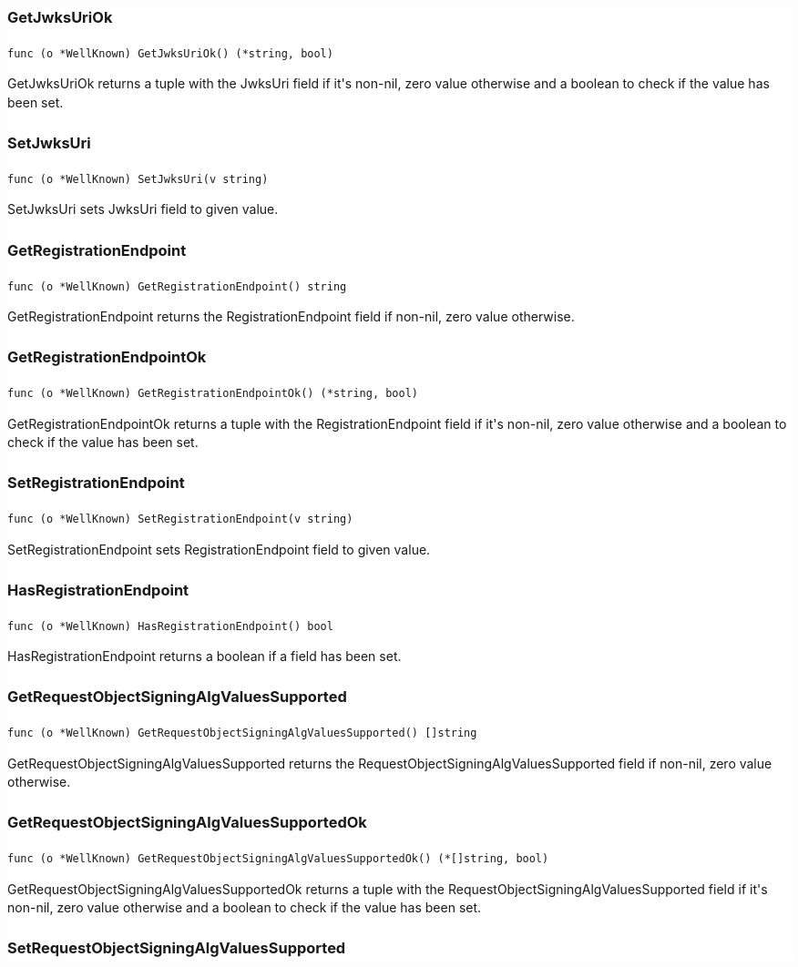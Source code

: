 ### GetJwksUriOk

`func (o *WellKnown) GetJwksUriOk() (*string, bool)`

GetJwksUriOk returns a tuple with the JwksUri field if it's non-nil, zero value
otherwise and a boolean to check if the value has been set.

### SetJwksUri

`func (o *WellKnown) SetJwksUri(v string)`

SetJwksUri sets JwksUri field to given value.

### GetRegistrationEndpoint

`func (o *WellKnown) GetRegistrationEndpoint() string`

GetRegistrationEndpoint returns the RegistrationEndpoint field if non-nil, zero
value otherwise.

### GetRegistrationEndpointOk

`func (o *WellKnown) GetRegistrationEndpointOk() (*string, bool)`

GetRegistrationEndpointOk returns a tuple with the RegistrationEndpoint field if
it's non-nil, zero value otherwise and a boolean to check if the value has been
set.

### SetRegistrationEndpoint

`func (o *WellKnown) SetRegistrationEndpoint(v string)`

SetRegistrationEndpoint sets RegistrationEndpoint field to given value.

### HasRegistrationEndpoint

`func (o *WellKnown) HasRegistrationEndpoint() bool`

HasRegistrationEndpoint returns a boolean if a field has been set.

### GetRequestObjectSigningAlgValuesSupported

`func (o *WellKnown) GetRequestObjectSigningAlgValuesSupported() []string`

GetRequestObjectSigningAlgValuesSupported returns the
RequestObjectSigningAlgValuesSupported field if non-nil, zero value otherwise.

### GetRequestObjectSigningAlgValuesSupportedOk

`func (o *WellKnown) GetRequestObjectSigningAlgValuesSupportedOk() (*[]string, bool)`

GetRequestObjectSigningAlgValuesSupportedOk returns a tuple with the
RequestObjectSigningAlgValuesSupported field if it's non-nil, zero value
otherwise and a boolean to check if the value has been set.

### SetRequestObjectSigningAlgValuesSupported
